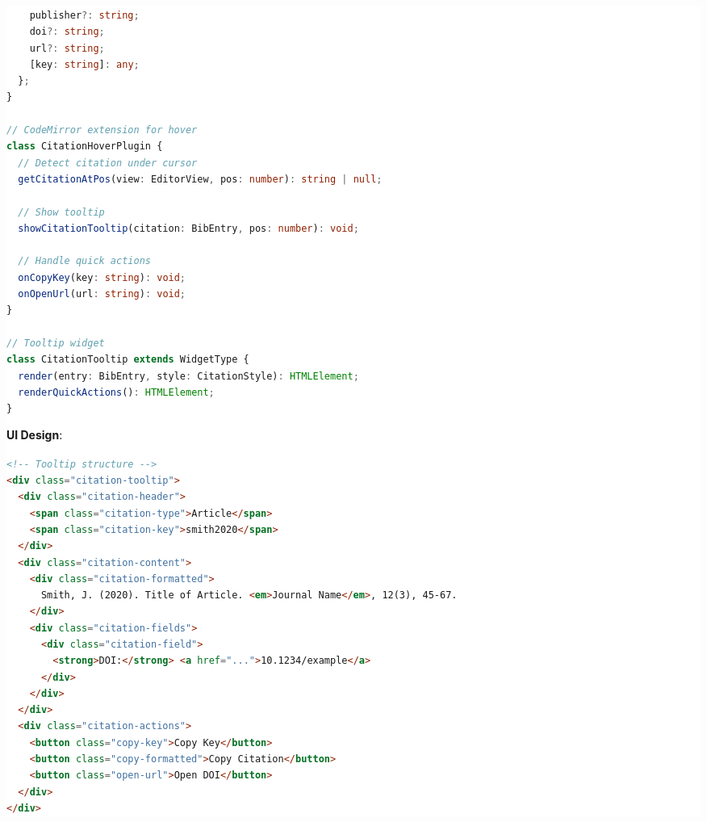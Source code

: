 ```typescript
    publisher?: string;
    doi?: string;
    url?: string;
    [key: string]: any;
  };
}

// CodeMirror extension for hover
class CitationHoverPlugin {
  // Detect citation under cursor
  getCitationAtPos(view: EditorView, pos: number): string | null;
  
  // Show tooltip
  showCitationTooltip(citation: BibEntry, pos: number): void;
  
  // Handle quick actions
  onCopyKey(key: string): void;
  onOpenUrl(url: string): void;
}

// Tooltip widget
class CitationTooltip extends WidgetType {
  render(entry: BibEntry, style: CitationStyle): HTMLElement;
  renderQuickActions(): HTMLElement;
}
```

**UI Design**:
```html
<!-- Tooltip structure -->
<div class="citation-tooltip">
  <div class="citation-header">
    <span class="citation-type">Article</span>
    <span class="citation-key">smith2020</span>
  </div>
  <div class="citation-content">
    <div class="citation-formatted">
      Smith, J. (2020). Title of Article. <em>Journal Name</em>, 12(3), 45-67.
    </div>
    <div class="citation-fields">
      <div class="citation-field">
        <strong>DOI:</strong> <a href="...">10.1234/example</a>
      </div>
    </div>
  </div>
  <div class="citation-actions">
    <button class="copy-key">Copy Key</button>
    <button class="copy-formatted">Copy Citation</button>
    <button class="open-url">Open DOI</button>
  </div>
</div>
```


  [date: string]: {